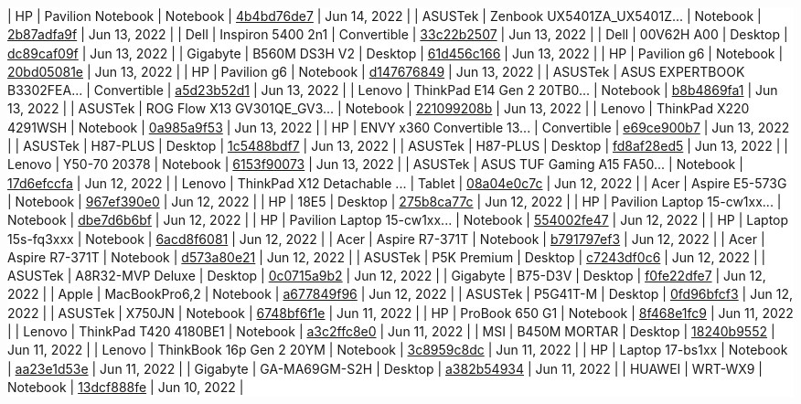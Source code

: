 | HP            | Pavilion Notebook           | Notebook    | [4b4bd76de7](https://linux-hardware.org/?probe=4b4bd76de7) | Jun 14, 2022 |
| ASUSTek       | Zenbook UX5401ZA_UX5401Z... | Notebook    | [2b87adfa9f](https://linux-hardware.org/?probe=2b87adfa9f) | Jun 13, 2022 |
| Dell          | Inspiron 5400 2n1           | Convertible | [33c22b2507](https://linux-hardware.org/?probe=33c22b2507) | Jun 13, 2022 |
| Dell          | 00V62H A00                  | Desktop     | [dc89caf09f](https://linux-hardware.org/?probe=dc89caf09f) | Jun 13, 2022 |
| Gigabyte      | B560M DS3H V2               | Desktop     | [61d456c166](https://linux-hardware.org/?probe=61d456c166) | Jun 13, 2022 |
| HP            | Pavilion g6                 | Notebook    | [20bd05081e](https://linux-hardware.org/?probe=20bd05081e) | Jun 13, 2022 |
| HP            | Pavilion g6                 | Notebook    | [d147676849](https://linux-hardware.org/?probe=d147676849) | Jun 13, 2022 |
| ASUSTek       | ASUS EXPERTBOOK B3302FEA... | Convertible | [a5d23b52d1](https://linux-hardware.org/?probe=a5d23b52d1) | Jun 13, 2022 |
| Lenovo        | ThinkPad E14 Gen 2 20TB0... | Notebook    | [b8b4869fa1](https://linux-hardware.org/?probe=b8b4869fa1) | Jun 13, 2022 |
| ASUSTek       | ROG Flow X13 GV301QE_GV3... | Notebook    | [221099208b](https://linux-hardware.org/?probe=221099208b) | Jun 13, 2022 |
| Lenovo        | ThinkPad X220 4291WSH       | Notebook    | [0a985a9f53](https://linux-hardware.org/?probe=0a985a9f53) | Jun 13, 2022 |
| HP            | ENVY x360 Convertible 13... | Convertible | [e69ce900b7](https://linux-hardware.org/?probe=e69ce900b7) | Jun 13, 2022 |
| ASUSTek       | H87-PLUS                    | Desktop     | [1c5488bdf7](https://linux-hardware.org/?probe=1c5488bdf7) | Jun 13, 2022 |
| ASUSTek       | H87-PLUS                    | Desktop     | [fd8af28ed5](https://linux-hardware.org/?probe=fd8af28ed5) | Jun 13, 2022 |
| Lenovo        | Y50-70 20378                | Notebook    | [6153f90073](https://linux-hardware.org/?probe=6153f90073) | Jun 13, 2022 |
| ASUSTek       | ASUS TUF Gaming A15 FA50... | Notebook    | [17d6efccfa](https://linux-hardware.org/?probe=17d6efccfa) | Jun 12, 2022 |
| Lenovo        | ThinkPad X12 Detachable ... | Tablet      | [08a04e0c7c](https://linux-hardware.org/?probe=08a04e0c7c) | Jun 12, 2022 |
| Acer          | Aspire E5-573G              | Notebook    | [967ef390e0](https://linux-hardware.org/?probe=967ef390e0) | Jun 12, 2022 |
| HP            | 18E5                        | Desktop     | [275b8ca77c](https://linux-hardware.org/?probe=275b8ca77c) | Jun 12, 2022 |
| HP            | Pavilion Laptop 15-cw1xx... | Notebook    | [dbe7d6b6bf](https://linux-hardware.org/?probe=dbe7d6b6bf) | Jun 12, 2022 |
| HP            | Pavilion Laptop 15-cw1xx... | Notebook    | [554002fe47](https://linux-hardware.org/?probe=554002fe47) | Jun 12, 2022 |
| HP            | Laptop 15s-fq3xxx           | Notebook    | [6acd8f6081](https://linux-hardware.org/?probe=6acd8f6081) | Jun 12, 2022 |
| Acer          | Aspire R7-371T              | Notebook    | [b791797ef3](https://linux-hardware.org/?probe=b791797ef3) | Jun 12, 2022 |
| Acer          | Aspire R7-371T              | Notebook    | [d573a80e21](https://linux-hardware.org/?probe=d573a80e21) | Jun 12, 2022 |
| ASUSTek       | P5K Premium                 | Desktop     | [c7243df0c6](https://linux-hardware.org/?probe=c7243df0c6) | Jun 12, 2022 |
| ASUSTek       | A8R32-MVP Deluxe            | Desktop     | [0c0715a9b2](https://linux-hardware.org/?probe=0c0715a9b2) | Jun 12, 2022 |
| Gigabyte      | B75-D3V                     | Desktop     | [f0fe22dfe7](https://linux-hardware.org/?probe=f0fe22dfe7) | Jun 12, 2022 |
| Apple         | MacBookPro6,2               | Notebook    | [a677849f96](https://linux-hardware.org/?probe=a677849f96) | Jun 12, 2022 |
| ASUSTek       | P5G41T-M                    | Desktop     | [0fd96bfcf3](https://linux-hardware.org/?probe=0fd96bfcf3) | Jun 12, 2022 |
| ASUSTek       | X750JN                      | Notebook    | [6748bf6f1e](https://linux-hardware.org/?probe=6748bf6f1e) | Jun 11, 2022 |
| HP            | ProBook 650 G1              | Notebook    | [8f468e1fc9](https://linux-hardware.org/?probe=8f468e1fc9) | Jun 11, 2022 |
| Lenovo        | ThinkPad T420 4180BE1       | Notebook    | [a3c2ffc8e0](https://linux-hardware.org/?probe=a3c2ffc8e0) | Jun 11, 2022 |
| MSI           | B450M MORTAR                | Desktop     | [18240b9552](https://linux-hardware.org/?probe=18240b9552) | Jun 11, 2022 |
| Lenovo        | ThinkBook 16p Gen 2 20YM    | Notebook    | [3c8959c8dc](https://linux-hardware.org/?probe=3c8959c8dc) | Jun 11, 2022 |
| HP            | Laptop 17-bs1xx             | Notebook    | [aa23e1d53e](https://linux-hardware.org/?probe=aa23e1d53e) | Jun 11, 2022 |
| Gigabyte      | GA-MA69GM-S2H               | Desktop     | [a382b54934](https://linux-hardware.org/?probe=a382b54934) | Jun 11, 2022 |
| HUAWEI        | WRT-WX9                     | Notebook    | [13dcf888fe](https://linux-hardware.org/?probe=13dcf888fe) | Jun 10, 2022 |